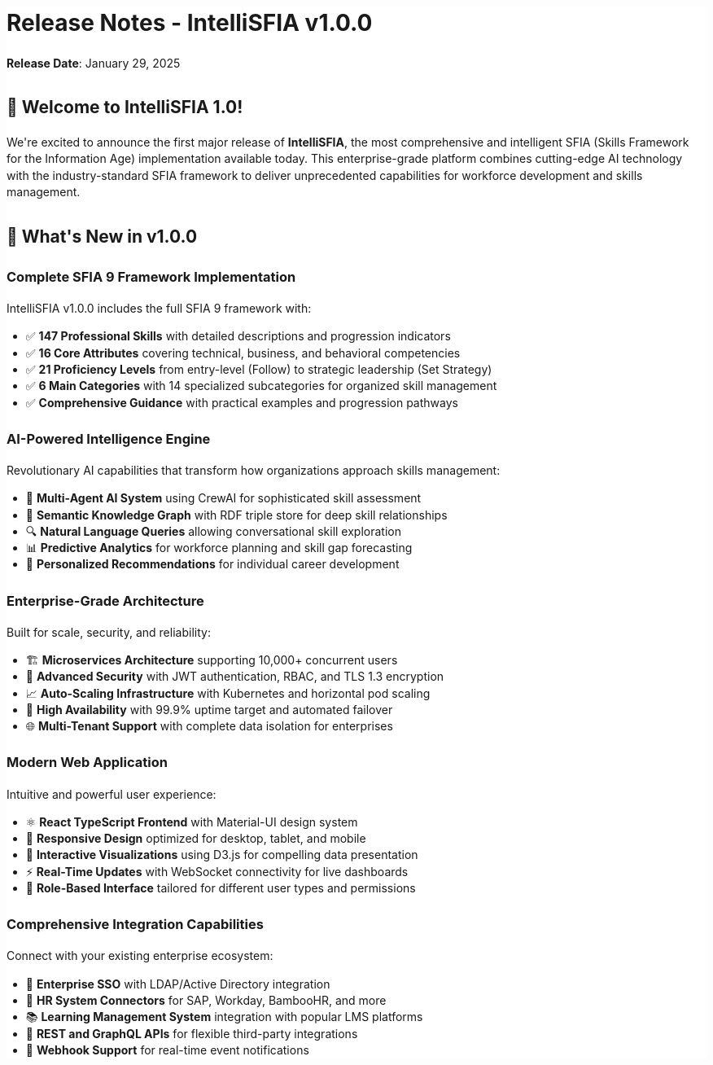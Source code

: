 # Release Notes - IntelliSFIA v1.0.0
**Release Date**: January 29, 2025

## 🎉 Welcome to IntelliSFIA 1.0!

We're excited to announce the first major release of **IntelliSFIA**, the most comprehensive and intelligent SFIA (Skills Framework for the Information Age) implementation available today. This enterprise-grade platform combines cutting-edge AI technology with the industry-standard SFIA framework to deliver unprecedented capabilities for workforce development and skills management.

## 🌟 What's New in v1.0.0

### **Complete SFIA 9 Framework Implementation**
IntelliSFIA v1.0.0 includes the full SFIA 9 framework with:
- ✅ **147 Professional Skills** with detailed descriptions and progression indicators
- ✅ **16 Core Attributes** covering technical, business, and behavioral competencies  
- ✅ **21 Proficiency Levels** from entry-level (Follow) to strategic leadership (Set Strategy)
- ✅ **6 Main Categories** with 14 specialized subcategories for organized skill management
- ✅ **Comprehensive Guidance** with practical examples and progression pathways

### **AI-Powered Intelligence Engine**
Revolutionary AI capabilities that transform how organizations approach skills management:
- 🤖 **Multi-Agent AI System** using CrewAI for sophisticated skill assessment
- 🧠 **Semantic Knowledge Graph** with RDF triple store for deep skill relationships
- 🔍 **Natural Language Queries** allowing conversational skill exploration
- 📊 **Predictive Analytics** for workforce planning and skill gap forecasting
- 🎯 **Personalized Recommendations** for individual career development

### **Enterprise-Grade Architecture**
Built for scale, security, and reliability:
- 🏗️ **Microservices Architecture** supporting 10,000+ concurrent users
- 🔐 **Advanced Security** with JWT authentication, RBAC, and TLS 1.3 encryption
- 📈 **Auto-Scaling Infrastructure** with Kubernetes and horizontal pod scaling
- 🔄 **High Availability** with 99.9% uptime target and automated failover
- 🌐 **Multi-Tenant Support** with complete data isolation for enterprises

### **Modern Web Application**
Intuitive and powerful user experience:
- ⚛️ **React TypeScript Frontend** with Material-UI design system
- 📱 **Responsive Design** optimized for desktop, tablet, and mobile
- 🎨 **Interactive Visualizations** using D3.js for compelling data presentation
- ⚡ **Real-Time Updates** with WebSocket connectivity for live dashboards
- 🎯 **Role-Based Interface** tailored for different user types and permissions

### **Comprehensive Integration Capabilities**
Connect with your existing enterprise ecosystem:
- 🏢 **Enterprise SSO** with LDAP/Active Directory integration
- 💼 **HR System Connectors** for SAP, Workday, BambooHR, and more
- 📚 **Learning Management System** integration with popular LMS platforms
- 🔄 **REST and GraphQL APIs** for flexible third-party integrations
- 📡 **Webhook Support** for real-time event notifications
